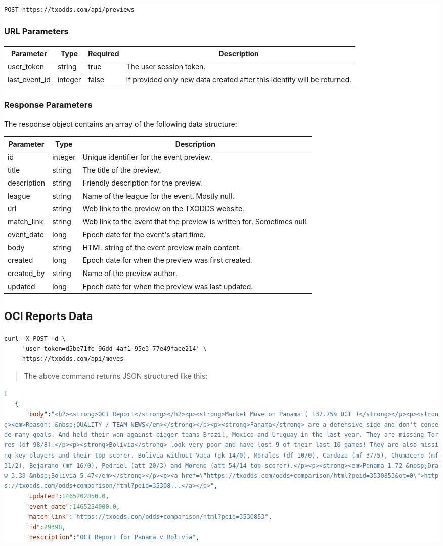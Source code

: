 `POST https://txodds.com/api/previews`

### URL Parameters

Parameter | Type | Required | Description
--------- | ---- | -------- | -----------
user_token | string | true | The user session token.
last_event_id | integer | false | If provided only new data created after this identity will be returned.

### Response Parameters

The response object contains an array of the following data structure:

Parameter | Type | Description
--------- | ---- | -----------
id | integer | Unique identifier for the event preview.
title | string | The title of the preview.
description | string | Friendly description for the preview.
league | string | Name of the league for the event. Mostly null.
url | string | Web link to the preview on the TXODDS website.
match_link | string | Web link to the event that the preview is written for. Sometimes null.
event_date | long | Epoch date for the event's start time.
body | string | HTML string of the event preview main content.
created | long | Epoch date for when the preview was first created.
created_by | string | Name of the preview author.
updated | long | Epoch date for when the preview was last updated.


## OCI Reports Data

```shell
curl -X POST -d \
     'user_token=d5be71fe-96dd-4af1-95e3-77e49face214' \
     https://txodds.com/api/moves
```

```java

```

```ObjectiveC

```

```javascript

```

> The above command returns JSON structured like this:

```json
[
   {
      "body":"<h2><strong>OCI Report</strong></h2><p><strong>Market Move on Panama ( 137.75% OCI )</strong></p><p><strong><em>Reason: &nbsp;QUALITY / TEAM NEWS</em></strong></p><p><strong>Panama</strong> are a defensive side and don't concede many goals. And held their won against bigger teams Brazil, Mexico and Uruguay in the last year. They are missing Torres (df 98/8).</p><p><strong>Bolivia</strong> look very poor and have lost 9 of their last 10 games! They are also missing key players and their top scorer. Bolivia without Vaca (gk 14/0), Morales (df 10/0), Cardoza (mf 37/5), Chumacero (mf 31/2), Bejarano (mf 16/0), Pedriel (att 20/3) and Moreno (att 54/14 top scorer).</p><p><strong><em>Panama 1.72 &nbsp;Draw 3.39 &nbsp;Bolivia 5.47</em></strong></p><p><a href=\"https://txodds.com/odds+comparison/html?peid=3530853&ot=0\">https://txodds.com/odds+comparison/html?peid=35308...</a></p>",
      "updated":1465202850.0,
      "event_date":1465254000.0,
      "match_link":"https://txodds.com/odds+comparison/html?peid=3530853",
      "id":29398,
      "description":"OCI Report for Panama v Bolivia",
```